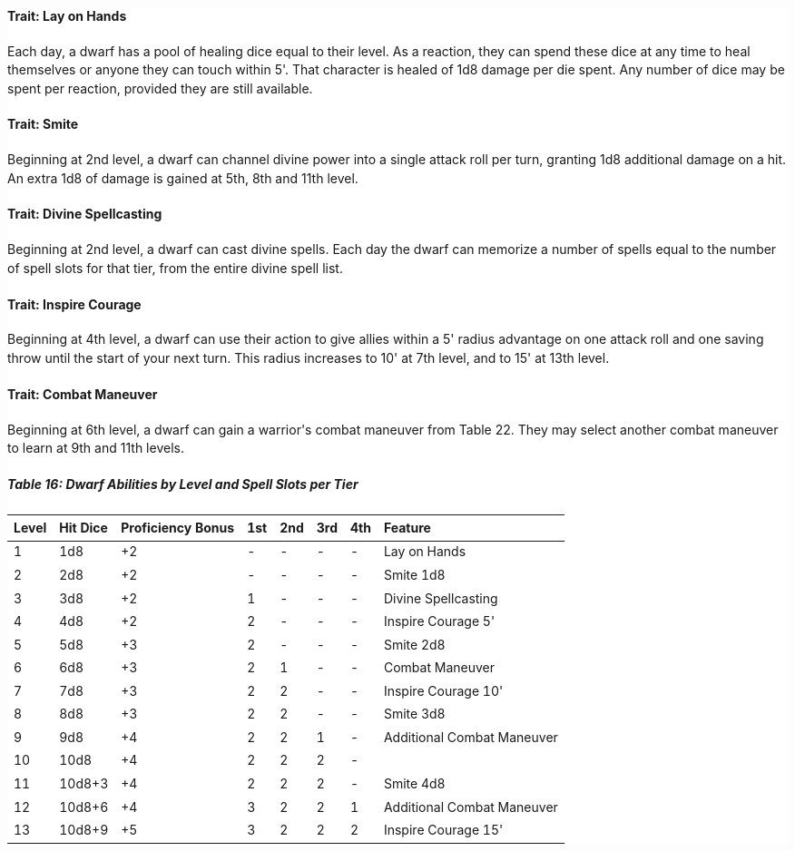 #### Trait: Lay on Hands

Each day, a dwarf has a pool of healing dice equal to their level. As a reaction, they can spend these dice at any time to heal themselves or anyone they can touch within 5'. That character is healed of 1d8 damage per die spent. Any number of dice may be spent per reaction, provided they are still available.

#### Trait: Smite

Beginning at 2nd level, a dwarf can channel divine power into a single attack roll per turn, granting 1d8 additional damage on a hit. An extra 1d8 of damage is gained at 5th, 8th and 11th level.

#### Trait: Divine Spellcasting

Beginning at 2nd level, a dwarf can cast divine spells. Each day the dwarf can memorize a number of spells equal to the number of spell slots for that tier, from the entire divine spell list.

#### Trait: Inspire Courage

Beginning at 4th level, a dwarf can use their action to give allies within a 5' radius advantage on one attack roll and one saving throw until the start of your next turn. This radius increases to 10' at 7th level, and to 15' at 13th level.

#### Trait: Combat Maneuver

Beginning at 6th level, a dwarf can gain a warrior's combat maneuver from Table 22. They may select another combat maneuver to learn at 9th and 11th levels. 

##### Table 16: Dwarf Abilities by Level and Spell Slots per Tier

| **Level** | Hit Dice | Proficiency Bonus | 1st | 2nd | 3rd | 4th | Feature                         |
|:----------|:---------|:------------------|:----|:----|:----|:----|:--------------------------------|
| 1         | 1d8      | +2                | -   | -   | -   | -   | Lay on Hands                    |
| 2         | 2d8      | +2                | -   | -   | -   | -   | Smite 1d8                       |
| 3         | 3d8      | +2                | 1   | -   | -   | -   | Divine Spellcasting             |
| 4         | 4d8      | +2                | 2   | -   | -   | -   | Inspire Courage 5'              |
| 5         | 5d8      | +3                | 2   | -   | -   | -   | Smite 2d8                       |
| 6         | 6d8      | +3                | 2   | 1   | -   | -   | Combat Maneuver                 |
| 7         | 7d8      | +3                | 2   | 2   | -   | -   | Inspire Courage 10'             |
| 8         | 8d8      | +3                | 2   | 2   | -   | -   | Smite 3d8                       |
| 9         | 9d8      | +4                | 2   | 2   | 1   | -   | Additional Combat Maneuver      |
| 10        | 10d8     | +4                | 2   | 2   | 2   | -   |                                 |
| 11        | 10d8+3   | +4                | 2   | 2   | 2   | -   | Smite 4d8                       |
| 12        | 10d8+6   | +4                | 3   | 2   | 2   | 1   | Additional Combat Maneuver      |
| 13        | 10d8+9   | +5                | 3   | 2   | 2   | 2   | Inspire Courage 15'             |
